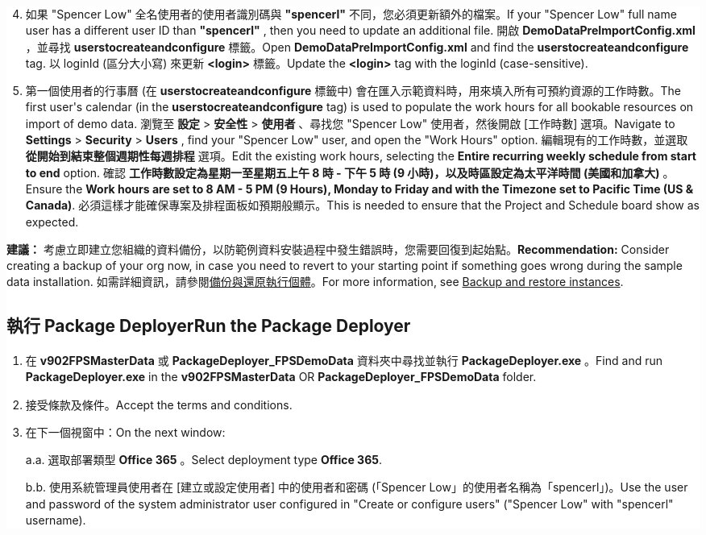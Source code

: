 4. <span data-ttu-id="bcde3-189">如果 "Spencer Low" 全名使用者的使用者識別碼與 **"spencerl"** 不同，您必須更新額外的檔案。</span><span class="sxs-lookup"><span data-stu-id="bcde3-189">If your "Spencer Low" full name user has a different user ID than **"spencerl"** , then you need to update an additional file.</span></span> <span data-ttu-id="bcde3-190">開啟 **DemoDataPreImportConfig.xml** ，並尋找 **userstocreateandconfigure** 標籤。</span><span class="sxs-lookup"><span data-stu-id="bcde3-190">Open **DemoDataPreImportConfig.xml** and find the **userstocreateandconfigure** tag.</span></span> <span data-ttu-id="bcde3-191">以 loginId (區分大小寫) 來更新 **\<login\>** 標籤。</span><span class="sxs-lookup"><span data-stu-id="bcde3-191">Update the **\<login\>** tag with the loginId (case-sensitive).</span></span> 

5. <span data-ttu-id="bcde3-192">第一個使用者的行事曆 (在 **userstocreateandconfigure** 標籤中) 會在匯入示範資料時，用來填入所有可預約資源的工作時數。</span><span class="sxs-lookup"><span data-stu-id="bcde3-192">The first user's calendar (in the **userstocreateandconfigure** tag) is used to populate the work hours for all bookable resources on import of demo data.</span></span> <span data-ttu-id="bcde3-193">瀏覽至 **設定** > **安全性** > **使用者** 、尋找您 "Spencer Low" 使用者，然後開啟 [工作時數] 選項。</span><span class="sxs-lookup"><span data-stu-id="bcde3-193">Navigate to **Settings** > **Security** > **Users** , find your "Spencer Low" user, and open the "Work Hours" option.</span></span> <span data-ttu-id="bcde3-194">編輯現有的工作時數，並選取 **從開始到結束整個週期性每週排程** 選項。</span><span class="sxs-lookup"><span data-stu-id="bcde3-194">Edit the existing work hours, selecting the **Entire recurring weekly schedule from start to end** option.</span></span> <span data-ttu-id="bcde3-195">確認 **工作時數設定為星期一至星期五上午 8 時 - 下午 5 時 (9 小時)，以及時區設定為太平洋時間 (美國和加拿大)** 。</span><span class="sxs-lookup"><span data-stu-id="bcde3-195">Ensure the **Work hours are set to 8 AM - 5 PM (9 Hours), Monday to Friday and with the Timezone set to Pacific Time (US & Canada)**.</span></span> <span data-ttu-id="bcde3-196">必須這樣才能確保專案及排程面板如預期般顯示。</span><span class="sxs-lookup"><span data-stu-id="bcde3-196">This is needed to ensure that the Project and Schedule board show as expected.</span></span>

<span data-ttu-id="bcde3-197">**建議：** 考慮立即建立您組織的資料備份，以防範例資料安裝過程中發生錯誤時，您需要回復到起始點。</span><span class="sxs-lookup"><span data-stu-id="bcde3-197">**Recommendation:** Consider creating a backup of your org now, in case you need to revert to your starting point if something goes wrong during the sample data installation.</span></span> <span data-ttu-id="bcde3-198">如需詳細資訊，請參閱[備份與還原執行個體](https://docs.microsoft.com/dynamics365/customer-engagement/admin/backup-restore-instances)。</span><span class="sxs-lookup"><span data-stu-id="bcde3-198">For more information, see [Backup and restore instances](https://docs.microsoft.com/dynamics365/customer-engagement/admin/backup-restore-instances).</span></span>

## <a name="run-the-package-deployer"></a><span data-ttu-id="bcde3-199">執行 Package Deployer</span><span class="sxs-lookup"><span data-stu-id="bcde3-199">Run the Package Deployer</span></span>

1. <span data-ttu-id="bcde3-200">在 **v902FPSMasterData** 或 **PackageDeployer_FPSDemoData** 資料夾中尋找並執行 **PackageDeployer.exe** 。</span><span class="sxs-lookup"><span data-stu-id="bcde3-200">Find and run **PackageDeployer.exe** in the **v902FPSMasterData** OR **PackageDeployer_FPSDemoData** folder.</span></span>

2. <span data-ttu-id="bcde3-201">接受條款及條件。</span><span class="sxs-lookup"><span data-stu-id="bcde3-201">Accept the terms and conditions.</span></span>

3. <span data-ttu-id="bcde3-202">在下一個視窗中：</span><span class="sxs-lookup"><span data-stu-id="bcde3-202">On the next window:</span></span>

   <span data-ttu-id="bcde3-203">a.</span><span class="sxs-lookup"><span data-stu-id="bcde3-203">a.</span></span> <span data-ttu-id="bcde3-204">選取部署類型 **Office 365** 。</span><span class="sxs-lookup"><span data-stu-id="bcde3-204">Select deployment type **Office 365**.</span></span>

   <span data-ttu-id="bcde3-205">b.</span><span class="sxs-lookup"><span data-stu-id="bcde3-205">b.</span></span> <span data-ttu-id="bcde3-206">使用系統管理員使用者在 [建立或設定使用者] 中的使用者和密碼 (「Spencer Low」的使用者名稱為「spencerl」)。</span><span class="sxs-lookup"><span data-stu-id="bcde3-206">Use the user and password of the system administrator user configured in "Create or configure users" ("Spencer Low" with "spencerl" username).</span></span>

